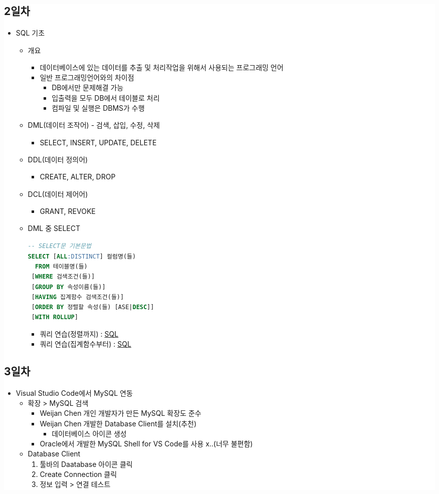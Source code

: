 ## 2일차
- SQL 기초
    - 개요
        - 데이터베이스에 있는 데이터를 추출 및 처리작업을 위해서 사용되는 프로그래밍 언어
        - 일반 프로그래밍언어와의 차이점
            - DB에서만 문제해결 가능
            - 입출력을 모두 DB에서 테이블로 처리
            - 컴파일 및 실행은 DBMS가 수행
    - DML(데이터 조작어) - 검색, 삽입, 수정, 삭제
        - SELECT, INSERT, UPDATE, DELETE
    - DDL(데이터 정의어)
        - CREATE, ALTER, DROP
    - DCL(데이터 제어어)
        - GRANT, REVOKE

    - DML 중 SELECT
        ```sql
        -- SELECT문 기본문법
        SELECT [ALL:DISTINCT] 컬럼명(들)
          FROM 테이블명(들)
         [WHERE 검색조건(들)]
         [GROUP BY 속성이름(들)]
         [HAVING 집계함수 검색조건(들)]
         [ORDER BY 정렬할 속성(들) [ASE|DESC]]
         [WITH ROLLUP]
        ```

        - 쿼리 연습(정렬까지) : [SQL](./day02/db02_queryPractice.sql)
        - 쿼리 연습(집계함수부터) : [SQL](./day02/db03_select_집계함수부터.sql)
        ```

## 3일차
- Visual Studio Code에서 MySQL 연동
    - 확장 > MySQL 검색
        - Weijan Chen 개인 개발자가 만든 MySQL 확장도 준수 
        - Weijan Chen 개발한 Database Client를 설치(추천)
            - 데이터베이스 아이콘 생성
        - Oracle에서 개발한 MySQL Shell for VS Code를 사용 x..(너무 불편함)
    - Database Client
        1. 툴바의 Daatabase 아이콘 클릭
        2. Create Connection 클릭
        3. 정보 입력 > 연결 테스트